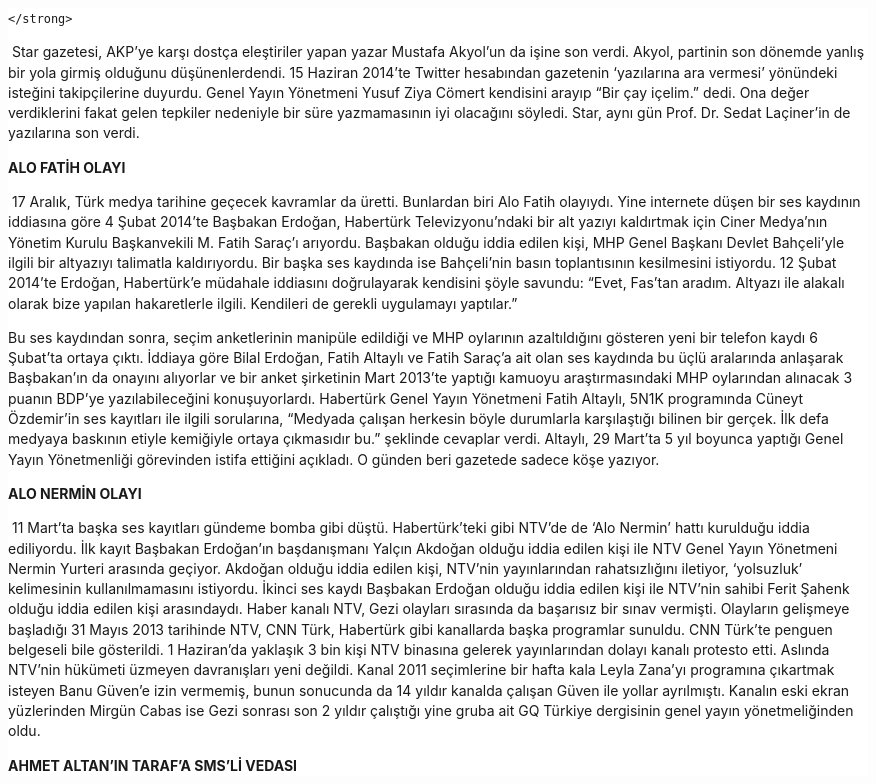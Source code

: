     </strong>
   </p>
   <p>
    <img alt="" height="224" src="http://web.archive.org/web/20141030052233im_/http://medya.aksiyon.com.tr/aksiyon/2014/10/20/yazar-ne-yazar14.jpg"/>
    Star gazetesi, AKP’ye karşı dostça eleştiriler yapan yazar Mustafa Akyol’un da işine son verdi. Akyol, partinin son dönemde yanlış bir yola girmiş olduğunu düşünenlerdendi. 15 Haziran 2014’te Twitter hesabından gazetenin ‘yazılarına ara vermesi’ yönündeki isteğini takipçilerine duyurdu. Genel Yayın Yönetmeni Yusuf Ziya Cömert kendisini arayıp “Bir çay içelim.” dedi. Ona değer verdiklerini fakat gelen tepkiler nedeniyle bir süre yazmamasının iyi olacağını söyledi. Star, aynı gün Prof. Dr. Sedat Laçiner’in de yazılarına son verdi.
   </p>
   <p>
    <strong>
     ALO FATİH OLAYI
    </strong>
   </p>
   <p>
    <img alt="" height="168" src="http://web.archive.org/web/20141030052233im_/http://medya.aksiyon.com.tr/aksiyon/2014/10/20/yazar-ne-yazar15.jpg"/>
    17 Aralık, Türk medya tarihine geçecek kavramlar da üretti. Bunlardan biri Alo Fatih olayıydı. Yine internete düşen bir ses kaydının iddiasına göre 4 Şubat 2014’te Başbakan Erdoğan, Habertürk Televizyonu’ndaki bir alt yazıyı kaldırtmak için Ciner Medya’nın Yönetim Kurulu Başkanvekili M. Fatih Saraç’ı arıyordu. Başbakan olduğu iddia edilen kişi, MHP Genel Başkanı Devlet Bahçeli’yle ilgili bir altyazıyı talimatla kaldırıyordu. Bir başka ses kaydında ise Bahçeli’nin basın toplantısının kesilmesini istiyordu. 12 Şubat 2014’te Erdoğan, Habertürk’e müdahale iddiasını doğrulayarak kendisini şöyle savundu: “Evet, Fas’tan aradım. Altyazı ile alakalı olarak bize yapılan hakaretlerle ilgili. Kendileri de gerekli uygulamayı yaptılar.”
   </p>
   <p>
    Bu ses kaydından sonra, seçim anketlerinin manipüle edildiği ve MHP oylarının azaltıldığını gösteren yeni bir telefon kaydı 6 Şubat’ta ortaya çıktı. İddiaya göre Bilal Erdoğan, Fatih Altaylı ve Fatih Saraç’a ait olan ses kaydında bu üçlü aralarında anlaşarak Başbakan’ın da onayını alıyorlar ve bir anket şirketinin Mart 2013’te yaptığı kamuoyu araştırmasındaki MHP oylarından alınacak 3 puanın BDP’ye yazılabileceğini konuşuyorlardı. Habertürk Genel Yayın Yönetmeni Fatih Altaylı, 5N1K programında Cüneyt Özdemir’in ses kayıtları ile ilgili sorularına, “Medyada çalışan herkesin böyle durumlarla karşılaştığı bilinen bir gerçek. İlk defa medyaya baskının etiyle kemiğiyle ortaya çıkmasıdır bu.” şeklinde cevaplar verdi. Altaylı, 29 Mart’ta 5 yıl boyunca yaptığı Genel Yayın Yönetmenliği görevinden istifa ettiğini açıkladı. O günden beri gazetede sadece köşe yazıyor.
   </p>
   <p>
    <strong>
     ALO NERMİN OLAYI
    </strong>
   </p>
   <p>
    <img alt="" height="183" src="http://web.archive.org/web/20141030052233im_/http://medya.aksiyon.com.tr/aksiyon/2014/10/20/yazar-ne-yazar16.jpg"/>
    11 Mart’ta başka ses kayıtları gündeme bomba gibi düştü. Habertürk’teki gibi NTV’de de ‘Alo Nermin’ hattı kurulduğu iddia ediliyordu. İlk kayıt Başbakan Erdoğan’ın başdanışmanı Yalçın Akdoğan olduğu iddia edilen kişi ile NTV Genel Yayın Yönetmeni Nermin Yurteri arasında geçiyor. Akdoğan olduğu iddia edilen kişi, NTV’nin yayınlarından rahatsızlığını iletiyor, ‘yolsuzluk’ kelimesinin kullanılmamasını istiyordu. İkinci ses kaydı Başbakan Erdoğan olduğu iddia edilen kişi ile NTV’nin sahibi Ferit Şahenk olduğu iddia edilen kişi arasındaydı. Haber kanalı NTV, Gezi olayları sırasında da başarısız bir sınav vermişti. Olayların gelişmeye başladığı 31 Mayıs 2013 tarihinde NTV, CNN Türk, Habertürk gibi kanallarda başka programlar sunuldu. CNN Türk’te penguen belgeseli bile gösterildi. 1 Haziran’da yaklaşık 3 bin kişi NTV binasına gelerek yayınlarından dolayı kanalı protesto etti. Aslında NTV’nin hükümeti üzmeyen davranışları yeni değildi. Kanal 2011 seçimlerine bir hafta kala Leyla Zana’yı programına çıkartmak isteyen Banu Güven’e izin vermemiş, bunun sonucunda da 14 yıldır kanalda çalışan Güven ile yollar ayrılmıştı. Kanalın eski ekran yüzlerinden Mirgün Cabas ise Gezi sonrası son 2 yıldır çalıştığı yine gruba ait GQ Türkiye dergisinin genel yayın yönetmeliğinden oldu.
   </p>
   <p>
    <strong>
     AHMET ALTAN’IN TARAF’A SMS’Lİ VEDASI
